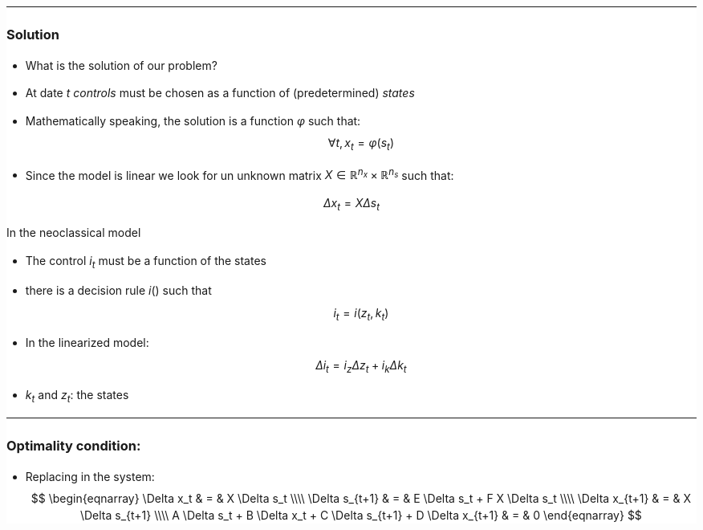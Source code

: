 </div>
</div>

----

### Solution

<div class="container">
<div class="col">

- What is the solution of our problem?
- At date $t$ *controls* must be chosen as a function of (predetermined) *states*

- Mathematically speaking, the solution is a function $\varphi$ such that:
  $$\forall t, x_t = \varphi(s_t)$$
- Since the model is linear we look for un unknown matrix $X \in \mathbb{R}^{n_x} \times \mathbb{R}^{n_s}$ such that:

$$\Delta x_t = X \Delta s_t$$


</div>

<div class="col">
<div>
  
  In the neoclassical model
- The control $i_t$ must be a function of the states
-  there is a decision rule $i()$ such that 
$$i_t = i(z_t, k_t)$$
- In the linearized model:
$$\Delta i_t =i_z \Delta z_t + i_k \Delta k_t$$


- $k_t$ and $z_t$: the states


</div>
</div>


----

### Optimality condition:


<div class="container">

<div class="col">

- Replacing in the system:
$$ \begin{eqnarray}
\Delta x_t & = & X \Delta s_t \\\\
\Delta s_{t+1} & = & E \Delta s_t + F X \Delta s_t \\\\
\Delta x_{t+1} & = & X \Delta s_{t+1} \\\\
A \Delta s_t + B \Delta x_t + C \Delta s_{t+1} + D \Delta x_{t+1} & = & 0
\end{eqnarray}
$$
